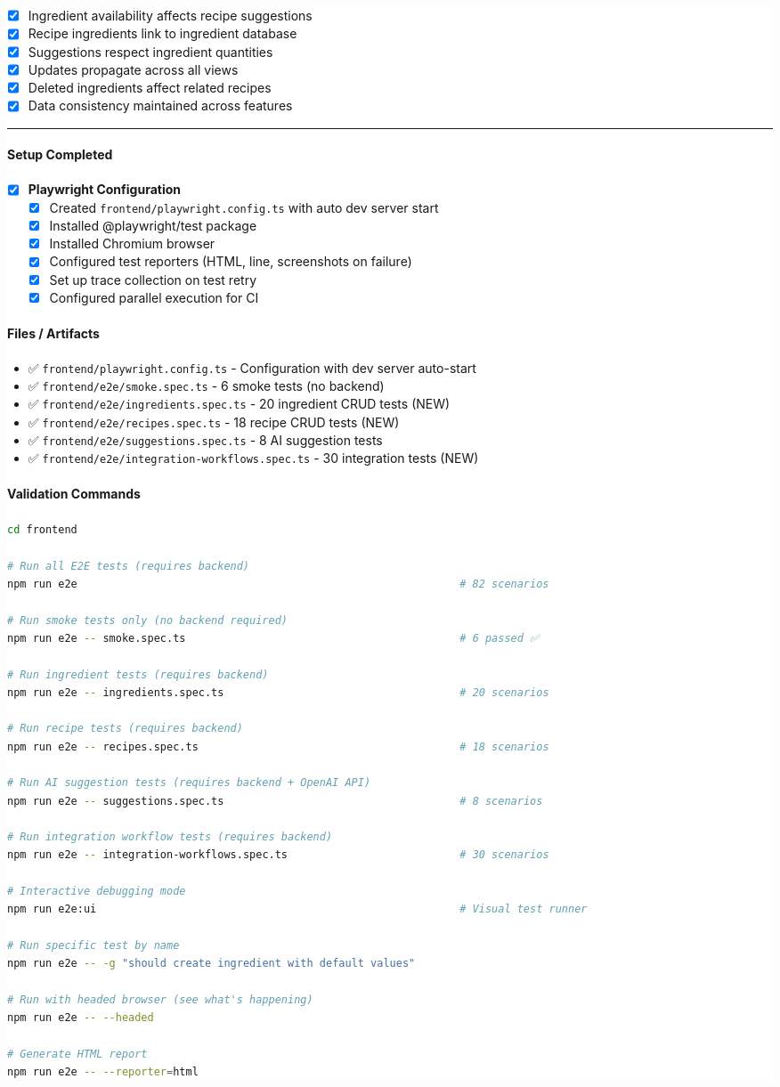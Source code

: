 - [x] Ingredient availability affects recipe suggestions
- [x] Recipe ingredients link to ingredient database
- [x] Suggestions respect ingredient quantities
- [x] Updates propagate across all views
- [x] Deleted ingredients affect related recipes
- [x] Data consistency maintained across features

---

#### Setup Completed

- [x] **Playwright Configuration**
  - [x] Created `frontend/playwright.config.ts` with auto dev server start
  - [x] Installed @playwright/test package
  - [x] Installed Chromium browser
  - [x] Configured test reporters (HTML, line, screenshots on failure)
  - [x] Set up trace collection on test retry
  - [x] Configured parallel execution for CI

#### Files / Artifacts

- ✅ `frontend/playwright.config.ts` - Configuration with dev server auto-start
- ✅ `frontend/e2e/smoke.spec.ts` - 6 smoke tests (no backend)
- ✅ `frontend/e2e/ingredients.spec.ts` - 20 ingredient CRUD tests (NEW)
- ✅ `frontend/e2e/recipes.spec.ts` - 18 recipe CRUD tests (NEW)
- ✅ `frontend/e2e/suggestions.spec.ts` - 8 AI suggestion tests
- ✅ `frontend/e2e/integration-workflows.spec.ts` - 30 integration tests (NEW)

#### Validation Commands

```bash
cd frontend

# Run all E2E tests (requires backend)
npm run e2e                                                            # 82 scenarios

# Run smoke tests only (no backend required)
npm run e2e -- smoke.spec.ts                                           # 6 passed ✅

# Run ingredient tests (requires backend)
npm run e2e -- ingredients.spec.ts                                     # 20 scenarios

# Run recipe tests (requires backend)
npm run e2e -- recipes.spec.ts                                         # 18 scenarios

# Run AI suggestion tests (requires backend + OpenAI API)
npm run e2e -- suggestions.spec.ts                                     # 8 scenarios

# Run integration workflow tests (requires backend)
npm run e2e -- integration-workflows.spec.ts                           # 30 scenarios

# Interactive debugging mode
npm run e2e:ui                                                         # Visual test runner

# Run specific test by name
npm run e2e -- -g "should create ingredient with default values"

# Run with headed browser (see what's happening)
npm run e2e -- --headed

# Generate HTML report
npm run e2e -- --reporter=html
```
